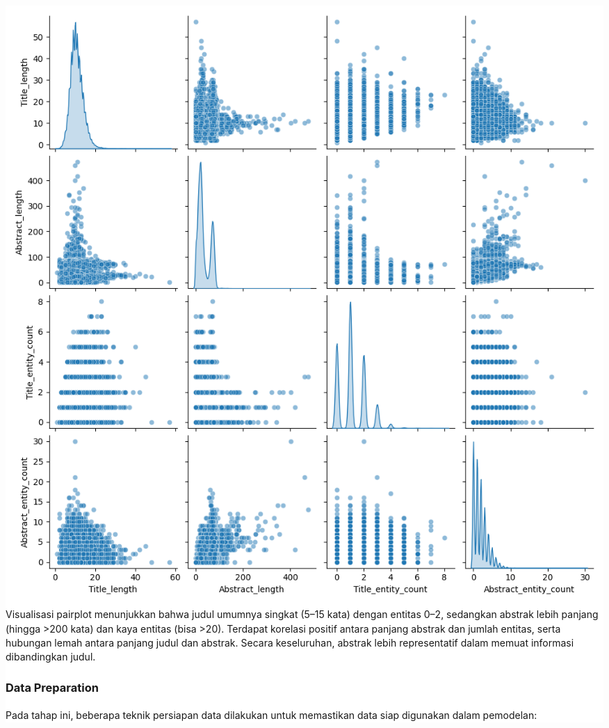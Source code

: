 <img src="data/distribusi_multivariate3.png" alt="1. Multivariate Scatterplot" width="100%">
Visualisasi pairplot menunjukkan bahwa judul umumnya singkat (5–15 kata) dengan entitas 0–2, sedangkan abstrak lebih panjang (hingga >200 kata) dan kaya entitas (bisa >20). Terdapat korelasi positif antara panjang abstrak dan jumlah entitas, serta hubungan lemah antara panjang judul dan abstrak. Secara keseluruhan, abstrak lebih representatif dalam memuat informasi dibandingkan judul.

### Data Preparation
Pada tahap ini, beberapa teknik persiapan data dilakukan untuk memastikan data siap digunakan dalam pemodelan:

